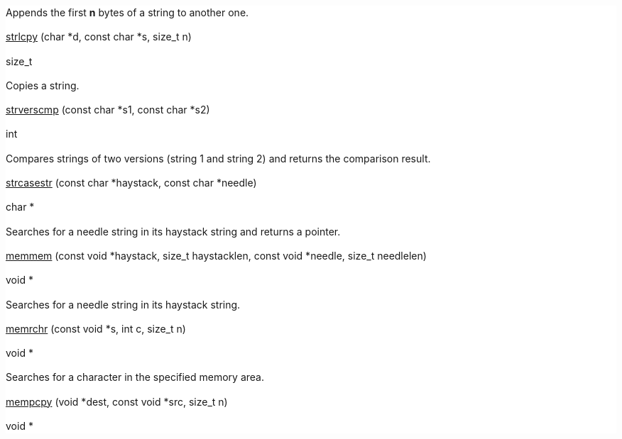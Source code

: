<p id="p2081656258165629"><a name="p2081656258165629"></a><a name="p2081656258165629"></a>Appends the first <strong id="b1294060319165629"><a name="b1294060319165629"></a><a name="b1294060319165629"></a>n</strong> bytes of a string to another one. </p>
</td>
</tr>
<tr id="row827122653165629"><td class="cellrowborder" valign="top" width="50%" headers="mcps1.1.3.1.1 "><p id="p702213469165629"><a name="p702213469165629"></a><a name="p702213469165629"></a><a href="UTILS.md#ga50bd3317d65f3da7d180b8981e58c5a4">strlcpy</a> (char *d, const char *s, size_t n)</p>
</td>
<td class="cellrowborder" valign="top" width="50%" headers="mcps1.1.3.1.2 "><p id="p722236950165629"><a name="p722236950165629"></a><a name="p722236950165629"></a>size_t </p>
<p id="p401179866165629"><a name="p401179866165629"></a><a name="p401179866165629"></a>Copies a string. </p>
</td>
</tr>
<tr id="row625544553165629"><td class="cellrowborder" valign="top" width="50%" headers="mcps1.1.3.1.1 "><p id="p1766931200165629"><a name="p1766931200165629"></a><a name="p1766931200165629"></a><a href="UTILS.md#ga1563a7059aabf95c0b588278e8bed575">strverscmp</a> (const char *s1, const char *s2)</p>
</td>
<td class="cellrowborder" valign="top" width="50%" headers="mcps1.1.3.1.2 "><p id="p1082061506165629"><a name="p1082061506165629"></a><a name="p1082061506165629"></a>int </p>
<p id="p943863353165629"><a name="p943863353165629"></a><a name="p943863353165629"></a>Compares strings of two versions (string 1 and string 2) and returns the comparison result. </p>
</td>
</tr>
<tr id="row1911050051165629"><td class="cellrowborder" valign="top" width="50%" headers="mcps1.1.3.1.1 "><p id="p1296378266165629"><a name="p1296378266165629"></a><a name="p1296378266165629"></a><a href="UTILS.md#gae9229017a4501f8d6a637b4498cfed2e">strcasestr</a> (const char *haystack, const char *needle)</p>
</td>
<td class="cellrowborder" valign="top" width="50%" headers="mcps1.1.3.1.2 "><p id="p1381933591165629"><a name="p1381933591165629"></a><a name="p1381933591165629"></a>char * </p>
<p id="p1873645358165629"><a name="p1873645358165629"></a><a name="p1873645358165629"></a>Searches for a needle string in its haystack string and returns a pointer. </p>
</td>
</tr>
<tr id="row1786626789165629"><td class="cellrowborder" valign="top" width="50%" headers="mcps1.1.3.1.1 "><p id="p1534252469165629"><a name="p1534252469165629"></a><a name="p1534252469165629"></a><a href="UTILS.md#ga5f6423417e952f934be0a582d87b663a">memmem</a> (const void *haystack, size_t haystacklen, const void *needle, size_t needlelen)</p>
</td>
<td class="cellrowborder" valign="top" width="50%" headers="mcps1.1.3.1.2 "><p id="p367143794165629"><a name="p367143794165629"></a><a name="p367143794165629"></a>void * </p>
<p id="p768441550165629"><a name="p768441550165629"></a><a name="p768441550165629"></a>Searches for a needle string in its haystack string. </p>
</td>
</tr>
<tr id="row553397453165629"><td class="cellrowborder" valign="top" width="50%" headers="mcps1.1.3.1.1 "><p id="p2099824071165629"><a name="p2099824071165629"></a><a name="p2099824071165629"></a><a href="UTILS.md#ga45623070e5e0b7008d44600a283ea2ee">memrchr</a> (const void *s, int c, size_t n)</p>
</td>
<td class="cellrowborder" valign="top" width="50%" headers="mcps1.1.3.1.2 "><p id="p1860554938165629"><a name="p1860554938165629"></a><a name="p1860554938165629"></a>void * </p>
<p id="p701632683165629"><a name="p701632683165629"></a><a name="p701632683165629"></a>Searches for a character in the specified memory area. </p>
</td>
</tr>
<tr id="row897136481165629"><td class="cellrowborder" valign="top" width="50%" headers="mcps1.1.3.1.1 "><p id="p1278015831165629"><a name="p1278015831165629"></a><a name="p1278015831165629"></a><a href="UTILS.md#ga7ac7c0f43132e3acf013e0c71a58cdc9">mempcpy</a> (void *dest, const void *src, size_t n)</p>
</td>
<td class="cellrowborder" valign="top" width="50%" headers="mcps1.1.3.1.2 "><p id="p942824529165629"><a name="p942824529165629"></a><a name="p942824529165629"></a>void * </p>